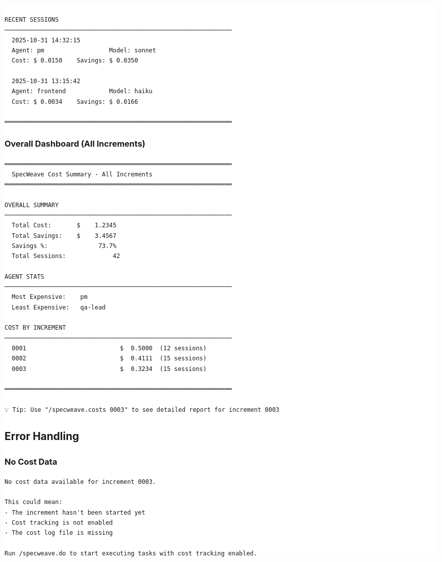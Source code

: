```

RECENT SESSIONS
───────────────────────────────────────────────────────────────
  2025-10-31 14:32:15
  Agent: pm                  Model: sonnet
  Cost: $ 0.0150    Savings: $ 0.0350

  2025-10-31 13:15:42
  Agent: frontend            Model: haiku
  Cost: $ 0.0034    Savings: $ 0.0166

═══════════════════════════════════════════════════════════════
```

### Overall Dashboard (All Increments)

```
═══════════════════════════════════════════════════════════════
  SpecWeave Cost Summary - All Increments
═══════════════════════════════════════════════════════════════

OVERALL SUMMARY
───────────────────────────────────────────────────────────────
  Total Cost:       $    1.2345
  Total Savings:    $    3.4567
  Savings %:              73.7%
  Total Sessions:             42

AGENT STATS
───────────────────────────────────────────────────────────────
  Most Expensive:    pm
  Least Expensive:   qa-lead

COST BY INCREMENT
───────────────────────────────────────────────────────────────
  0001                          $  0.5000  (12 sessions)
  0002                          $  0.4111  (15 sessions)
  0003                          $  0.3234  (15 sessions)

═══════════════════════════════════════════════════════════════

💡 Tip: Use "/specweave.costs 0003" to see detailed report for increment 0003
```

## Error Handling

### No Cost Data

```
No cost data available for increment 0003.

This could mean:
- The increment hasn't been started yet
- Cost tracking is not enabled
- The cost log file is missing

Run /specweave.do to start executing tasks with cost tracking enabled.
```
